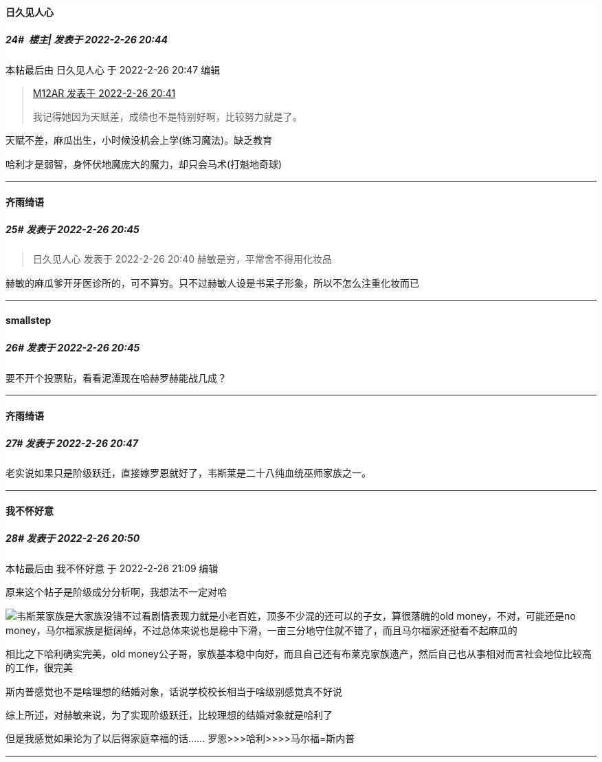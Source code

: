 ####  日久见人心  
##### 24#         楼主| 发表于 2022-2-26 20:44

 本帖最后由 日久见人心 于 2022-2-26 20:47 编辑 
<blockquote><a href="httphttps://bbs.saraba1st.com/2b/forum.php?mod=redirect&amp;goto=findpost&amp;pid=54842817&amp;ptid=2054788" target="_blank">M12AR 发表于 2022-2-26 20:41</a>

我记得她因为天赋差，成绩也不是特别好啊，比较努力就是了。</blockquote>
天赋不差，麻瓜出生，小时候没机会上学(练习魔法)。缺乏教育

哈利才是弱智，身怀伏地魔庞大的魔力，却只会马术(打魁地奇球)

*****

####  齐雨绮语  
##### 25#       发表于 2022-2-26 20:45

<blockquote>日久见人心 发表于 2022-2-26 20:40
赫敏是穷，平常舍不得用化妆品</blockquote>
赫敏的麻瓜爹开牙医诊所的，可不算穷。只不过赫敏人设是书呆子形象，所以不怎么注重化妆而已

*****

####  smallstep  
##### 26#       发表于 2022-2-26 20:45

要不开个投票贴，看看泥潭现在哈赫罗赫能战几成？

*****

####  齐雨绮语  
##### 27#       发表于 2022-2-26 20:47

老实说如果只是阶级跃迁，直接嫁罗恩就好了，韦斯莱是二十八纯血统巫师家族之一。

*****

####  我不怀好意  
##### 28#       发表于 2022-2-26 20:50

 本帖最后由 我不怀好意 于 2022-2-26 21:09 编辑 

原来这个帖子是阶级成分分析啊，我想法不一定对哈

<img src="https://static.saraba1st.com/image/smiley/face2017/002.png" referrerpolicy="no-referrer">韦斯莱家族是大家族没错不过看剧情表现力就是小老百姓，顶多不少混的还可以的子女，算很落魄的old money，不对，可能还是no money，马尔福家族是挺阔绰，不过总体来说也是稳中下滑，一亩三分地守住就不错了，而且马尔福家还挺看不起麻瓜的

相比之下哈利确实完美，old money公子哥，家族基本稳中向好，而且自己还有布莱克家族遗产，然后自己也从事相对而言社会地位比较高的工作，很完美

斯内普感觉也不是啥理想的结婚对象，话说学校校长相当于啥级别感觉真不好说

综上所述，对赫敏来说，为了实现阶级跃迁，比较理想的结婚对象就是哈利了

但是我感觉如果论为了以后得家庭幸福的话……
罗恩&gt;&gt;&gt;哈利&gt;&gt;&gt;&gt;马尔福=斯内普

*****
